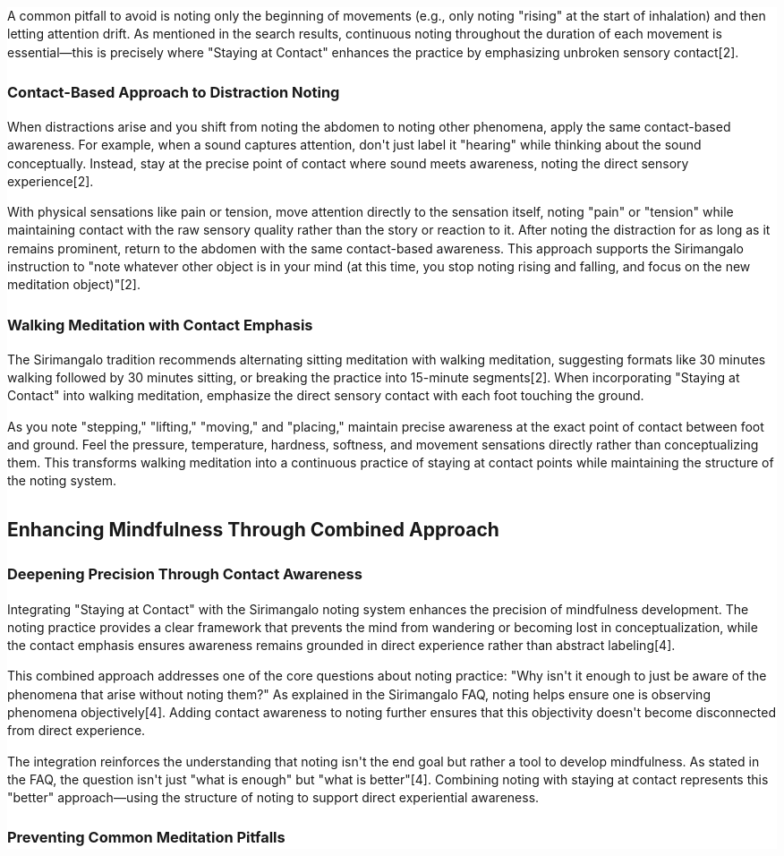 A common pitfall to avoid is noting only the beginning of movements (e.g., only noting "rising" at the start of inhalation) and then letting attention drift. As mentioned in the search results, continuous noting throughout the duration of each movement is essential—this is precisely where "Staying at Contact" enhances the practice by emphasizing unbroken sensory contact[2].

### Contact-Based Approach to Distraction Noting

When distractions arise and you shift from noting the abdomen to noting other phenomena, apply the same contact-based awareness. For example, when a sound captures attention, don't just label it "hearing" while thinking about the sound conceptually. Instead, stay at the precise point of contact where sound meets awareness, noting the direct sensory experience[2].

With physical sensations like pain or tension, move attention directly to the sensation itself, noting "pain" or "tension" while maintaining contact with the raw sensory quality rather than the story or reaction to it. After noting the distraction for as long as it remains prominent, return to the abdomen with the same contact-based awareness. This approach supports the Sirimangalo instruction to "note whatever other object is in your mind (at this time, you stop noting rising and falling, and focus on the new meditation object)"[2].

### Walking Meditation with Contact Emphasis

The Sirimangalo tradition recommends alternating sitting meditation with walking meditation, suggesting formats like 30 minutes walking followed by 30 minutes sitting, or breaking the practice into 15-minute segments[2]. When incorporating "Staying at Contact" into walking meditation, emphasize the direct sensory contact with each foot touching the ground.

As you note "stepping," "lifting," "moving," and "placing," maintain precise awareness at the exact point of contact between foot and ground. Feel the pressure, temperature, hardness, softness, and movement sensations directly rather than conceptualizing them. This transforms walking meditation into a continuous practice of staying at contact points while maintaining the structure of the noting system.

## Enhancing Mindfulness Through Combined Approach

### Deepening Precision Through Contact Awareness

Integrating "Staying at Contact" with the Sirimangalo noting system enhances the precision of mindfulness development. The noting practice provides a clear framework that prevents the mind from wandering or becoming lost in conceptualization, while the contact emphasis ensures awareness remains grounded in direct experience rather than abstract labeling[4].

This combined approach addresses one of the core questions about noting practice: "Why isn't it enough to just be aware of the phenomena that arise without noting them?" As explained in the Sirimangalo FAQ, noting helps ensure one is observing phenomena objectively[4]. Adding contact awareness to noting further ensures that this objectivity doesn't become disconnected from direct experience.

The integration reinforces the understanding that noting isn't the end goal but rather a tool to develop mindfulness. As stated in the FAQ, the question isn't just "what is enough" but "what is better"[4]. Combining noting with staying at contact represents this "better" approach—using the structure of noting to support direct experiential awareness.

### Preventing Common Meditation Pitfalls
